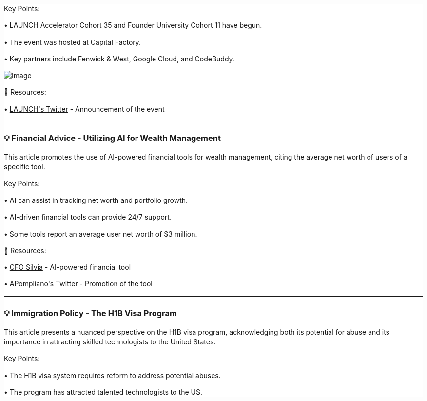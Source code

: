 
Key Points:

• LAUNCH Accelerator Cohort 35 and Founder University Cohort 11 have begun.


•  The event was hosted at Capital Factory.


•  Key partners include Fenwick & West, Google Cloud, and CodeBuddy.



![Image](https://pbs.twimg.com/media/G1IlvAQWUAAzPcy?format=jpg&name=small)

🔗 Resources:


• [LAUNCH's Twitter](https://x.com/LAUNCH/status/1968677791676735580) - Announcement of the event



---

### 💡 Financial Advice - Utilizing AI for Wealth Management

This article promotes the use of AI-powered financial tools for wealth management, citing the average net worth of users of a specific tool.


Key Points:

•  AI can assist in tracking net worth and portfolio growth.


•  AI-driven financial tools can provide 24/7 support.


•  Some tools report an average user net worth of $3 million.



🔗 Resources:


• [CFO Silvia](https://x.com/cfosilvia) - AI-powered financial tool


• [APompliano's Twitter](https://x.com/APompliano/status/1969192699623329810) - Promotion of the tool


---

### 💡 Immigration Policy - The H1B Visa Program

This article presents a nuanced perspective on the H1B visa program, acknowledging both its potential for abuse and its importance in attracting skilled technologists to the United States.


Key Points:

• The H1B visa system requires reform to address potential abuses.


•  The program has attracted talented technologists to the US.
